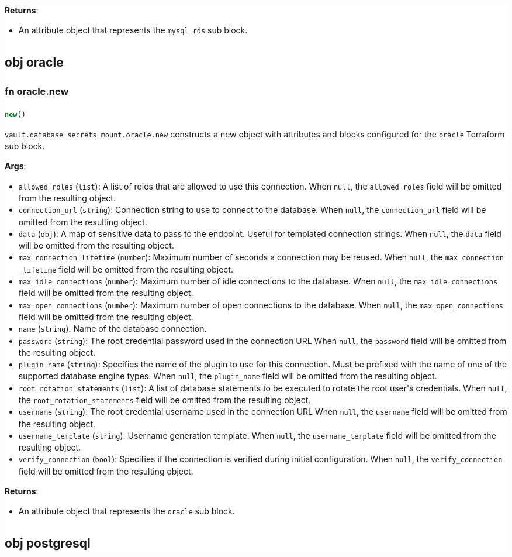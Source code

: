 **Returns**:
  - An attribute object that represents the `mysql_rds` sub block.


## obj oracle



### fn oracle.new

```ts
new()
```


`vault.database_secrets_mount.oracle.new` constructs a new object with attributes and blocks configured for the `oracle`
Terraform sub block.



**Args**:
  - `allowed_roles` (`list`): A list of roles that are allowed to use this connection. When `null`, the `allowed_roles` field will be omitted from the resulting object.
  - `connection_url` (`string`): Connection string to use to connect to the database. When `null`, the `connection_url` field will be omitted from the resulting object.
  - `data` (`obj`): A map of sensitive data to pass to the endpoint. Useful for templated connection strings. When `null`, the `data` field will be omitted from the resulting object.
  - `max_connection_lifetime` (`number`): Maximum number of seconds a connection may be reused. When `null`, the `max_connection_lifetime` field will be omitted from the resulting object.
  - `max_idle_connections` (`number`): Maximum number of idle connections to the database. When `null`, the `max_idle_connections` field will be omitted from the resulting object.
  - `max_open_connections` (`number`): Maximum number of open connections to the database. When `null`, the `max_open_connections` field will be omitted from the resulting object.
  - `name` (`string`): Name of the database connection.
  - `password` (`string`): The root credential password used in the connection URL When `null`, the `password` field will be omitted from the resulting object.
  - `plugin_name` (`string`): Specifies the name of the plugin to use for this connection. Must be prefixed with the name of one of the supported database engine types. When `null`, the `plugin_name` field will be omitted from the resulting object.
  - `root_rotation_statements` (`list`): A list of database statements to be executed to rotate the root user&#39;s credentials. When `null`, the `root_rotation_statements` field will be omitted from the resulting object.
  - `username` (`string`): The root credential username used in the connection URL When `null`, the `username` field will be omitted from the resulting object.
  - `username_template` (`string`): Username generation template. When `null`, the `username_template` field will be omitted from the resulting object.
  - `verify_connection` (`bool`): Specifies if the connection is verified during initial configuration. When `null`, the `verify_connection` field will be omitted from the resulting object.

**Returns**:
  - An attribute object that represents the `oracle` sub block.


## obj postgresql
